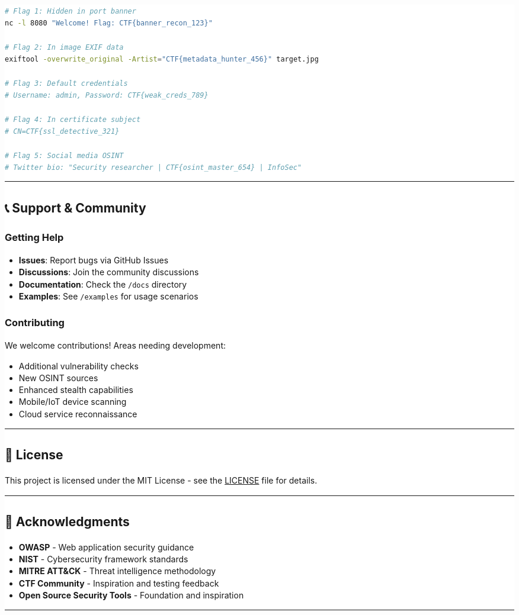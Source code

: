 ```bash
# Flag 1: Hidden in port banner
nc -l 8080 "Welcome! Flag: CTF{banner_recon_123}"

# Flag 2: In image EXIF data
exiftool -overwrite_original -Artist="CTF{metadata_hunter_456}" target.jpg

# Flag 3: Default credentials
# Username: admin, Password: CTF{weak_creds_789}

# Flag 4: In certificate subject
# CN=CTF{ssl_detective_321}

# Flag 5: Social media OSINT
# Twitter bio: "Security researcher | CTF{osint_master_654} | InfoSec"
```

---

## 📞 Support & Community

### Getting Help
- **Issues**: Report bugs via GitHub Issues
- **Discussions**: Join the community discussions
- **Documentation**: Check the `/docs` directory
- **Examples**: See `/examples` for usage scenarios

### Contributing
We welcome contributions! Areas needing development:
- Additional vulnerability checks
- New OSINT sources
- Enhanced stealth capabilities
- Mobile/IoT device scanning
- Cloud service reconnaissance

---

## 📄 License

This project is licensed under the MIT License - see the [LICENSE](LICENSE) file for details.

---

## 🙏 Acknowledgments

- **OWASP** - Web application security guidance
- **NIST** - Cybersecurity framework standards
- **MITRE ATT&CK** - Threat intelligence methodology
- **CTF Community** - Inspiration and testing feedback
- **Open Source Security Tools** - Foundation and inspiration

---